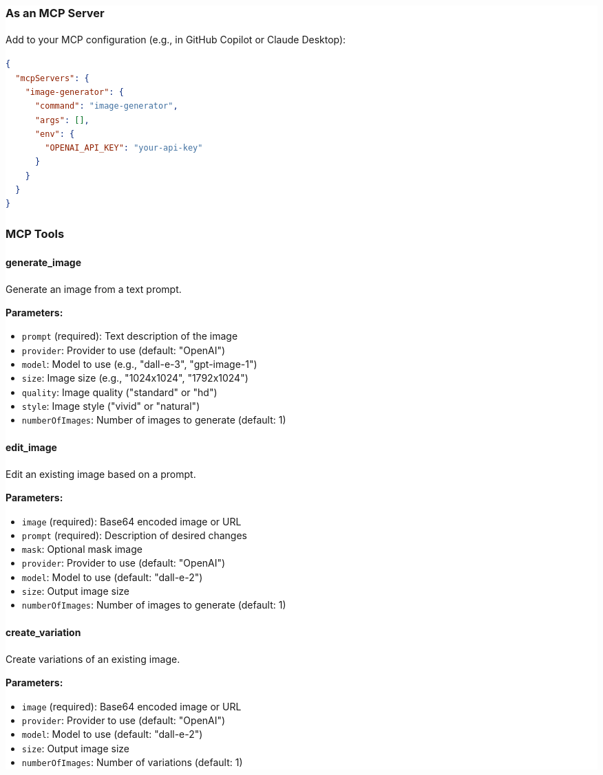### As an MCP Server

Add to your MCP configuration (e.g., in GitHub Copilot or Claude Desktop):

```json
{
  "mcpServers": {
    "image-generator": {
      "command": "image-generator",
      "args": [],
      "env": {
        "OPENAI_API_KEY": "your-api-key"
      }
    }
  }
}
```

### MCP Tools

#### generate_image
Generate an image from a text prompt.

**Parameters:**
- `prompt` (required): Text description of the image
- `provider`: Provider to use (default: "OpenAI")
- `model`: Model to use (e.g., "dall-e-3", "gpt-image-1")
- `size`: Image size (e.g., "1024x1024", "1792x1024")
- `quality`: Image quality ("standard" or "hd")
- `style`: Image style ("vivid" or "natural")
- `numberOfImages`: Number of images to generate (default: 1)

#### edit_image
Edit an existing image based on a prompt.

**Parameters:**
- `image` (required): Base64 encoded image or URL
- `prompt` (required): Description of desired changes
- `mask`: Optional mask image
- `provider`: Provider to use (default: "OpenAI")
- `model`: Model to use (default: "dall-e-2")
- `size`: Output image size
- `numberOfImages`: Number of images to generate (default: 1)

#### create_variation
Create variations of an existing image.

**Parameters:**
- `image` (required): Base64 encoded image or URL
- `provider`: Provider to use (default: "OpenAI")
- `model`: Model to use (default: "dall-e-2")
- `size`: Output image size
- `numberOfImages`: Number of variations (default: 1)
